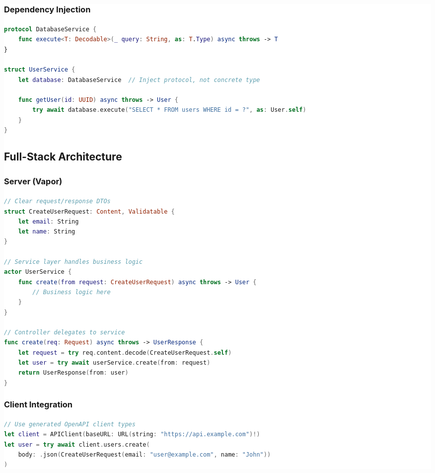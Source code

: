 ### Dependency Injection

```swift
protocol DatabaseService {
    func execute<T: Decodable>(_ query: String, as: T.Type) async throws -> T
}

struct UserService {
    let database: DatabaseService  // Inject protocol, not concrete type

    func getUser(id: UUID) async throws -> User {
        try await database.execute("SELECT * FROM users WHERE id = ?", as: User.self)
    }
}
```

## Full-Stack Architecture

### Server (Vapor)

```swift
// Clear request/response DTOs
struct CreateUserRequest: Content, Validatable {
    let email: String
    let name: String
}

// Service layer handles business logic
actor UserService {
    func create(from request: CreateUserRequest) async throws -> User {
        // Business logic here
    }
}

// Controller delegates to service
func create(req: Request) async throws -> UserResponse {
    let request = try req.content.decode(CreateUserRequest.self)
    let user = try await userService.create(from: request)
    return UserResponse(from: user)
}
```

### Client Integration

```swift
// Use generated OpenAPI client types
let client = APIClient(baseURL: URL(string: "https://api.example.com")!)
let user = try await client.users.create(
    body: .json(CreateUserRequest(email: "user@example.com", name: "John"))
)
```
